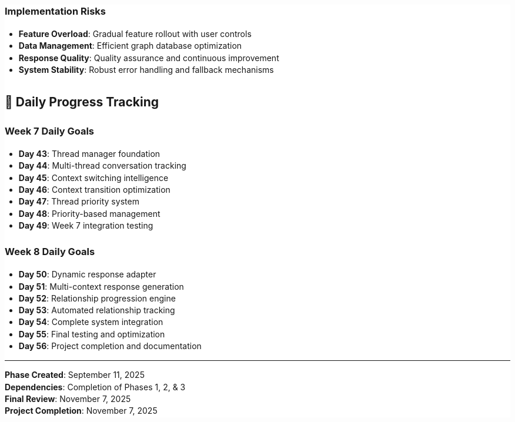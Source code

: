 ### Implementation Risks
- **Feature Overload**: Gradual feature rollout with user controls
- **Data Management**: Efficient graph database optimization
- **Response Quality**: Quality assurance and continuous improvement
- **System Stability**: Robust error handling and fallback mechanisms

## 📝 Daily Progress Tracking

### Week 7 Daily Goals
- **Day 43**: Thread manager foundation
- **Day 44**: Multi-thread conversation tracking
- **Day 45**: Context switching intelligence
- **Day 46**: Context transition optimization
- **Day 47**: Thread priority system
- **Day 48**: Priority-based management
- **Day 49**: Week 7 integration testing

### Week 8 Daily Goals
- **Day 50**: Dynamic response adapter
- **Day 51**: Multi-context response generation
- **Day 52**: Relationship progression engine
- **Day 53**: Automated relationship tracking
- **Day 54**: Complete system integration
- **Day 55**: Final testing and optimization
- **Day 56**: Project completion and documentation

---

**Phase Created**: September 11, 2025  
**Dependencies**: Completion of Phases 1, 2, & 3  
**Final Review**: November 7, 2025  
**Project Completion**: November 7, 2025

